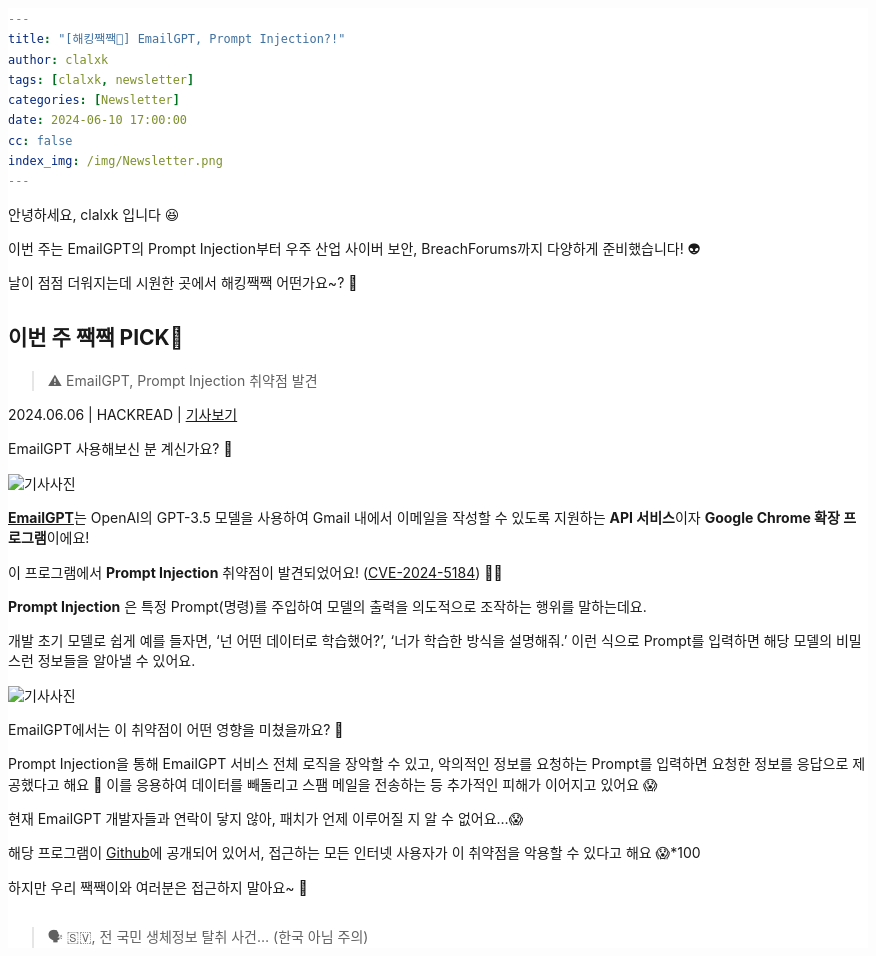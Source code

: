 ```yaml
---
title: "[해킹짹짹🐣] EmailGPT, Prompt Injection?!"
author: clalxk
tags: [clalxk, newsletter]
categories: [Newsletter]
date: 2024-06-10 17:00:00
cc: false
index_img: /img/Newsletter.png
---
```


안녕하세요, clalxk 입니다 😆

이번 주는 EmailGPT의 Prompt Injection부터 우주 산업 사이버 보안, BreachForums까지 다양하게 준비했습니다! 👽

날이 점점 더워지는데 시원한 곳에서 해킹짹짹 어떤가요~? 🐣


## 이번 주 짹짹 PICK🐥

> ⚠️ EmailGPT, Prompt Injection 취약점 발견

2024.06.06 | HACKREAD | [기사보기](https://hackread.com/emailgpt-flaw-user-data-at-risk-remove-extension/)


EmailGPT 사용해보신 분 계신가요? 👀

![기사사진](newsletter0610/image1.png)

[**EmailGPT**](https://github.com/Coeeter/emailgpt)는 OpenAI의 GPT-3.5 모델을 사용하여 Gmail 내에서 이메일을 작성할 수 있도록 지원하는 **API 서비스**이자 **Google Chrome 확장 프로그램**이에요! 

이 프로그램에서 **Prompt Injection** 취약점이 발견되었어요! ([CVE-2024-5184](https://nvd.nist.gov/vuln/detail/CVE-2024-5184)) 👾🫢

**Prompt Injection** 은 특정 Prompt(명령)를 주입하여 모델의 출력을 의도적으로 조작하는 행위를 말하는데요.

개발 초기 모델로 쉽게 예를 들자면, ‘넌 어떤 데이터로 학습했어?’, ‘너가 학습한 방식을 설명해줘.’ 이런 식으로 Prompt를 입력하면 해당 모델의 비밀스런 정보들을 알아낼 수 있어요. 

![기사사진](newsletter0610/image2.png)

EmailGPT에서는 이 취약점이 어떤 영향을 미쳤을까요? 🧐

Prompt Injection을 통해 EmailGPT 서비스 전체 로직을 장악할 수 있고, 악의적인 정보를 요청하는 Prompt를 입력하면 요청한 정보를 응답으로 제공했다고 해요 🫢 이를 응용하여 데이터를 빼돌리고 스팸 메일을 전송하는 등 추가적인 피해가 이어지고 있어요 😱 

현재 EmailGPT 개발자들과 연락이 닿지 않아, 패치가 언제 이루어질 지 알 수 없어요…😱

해당 프로그램이 [Github](https://github.com/Coeeter/EmailGPT)에 공개되어 있어서, 접근하는 모든 인터넷 사용자가 이 취약점을 악용할 수 있다고 해요 😱*100

하지만 우리 짹짹이와 여러분은 접근하지 말아요~ 🐣

## 
> 🗣️ 🇸🇻, 전 국민 생체정보 탈취 사건… (한국 아님 주의) 
